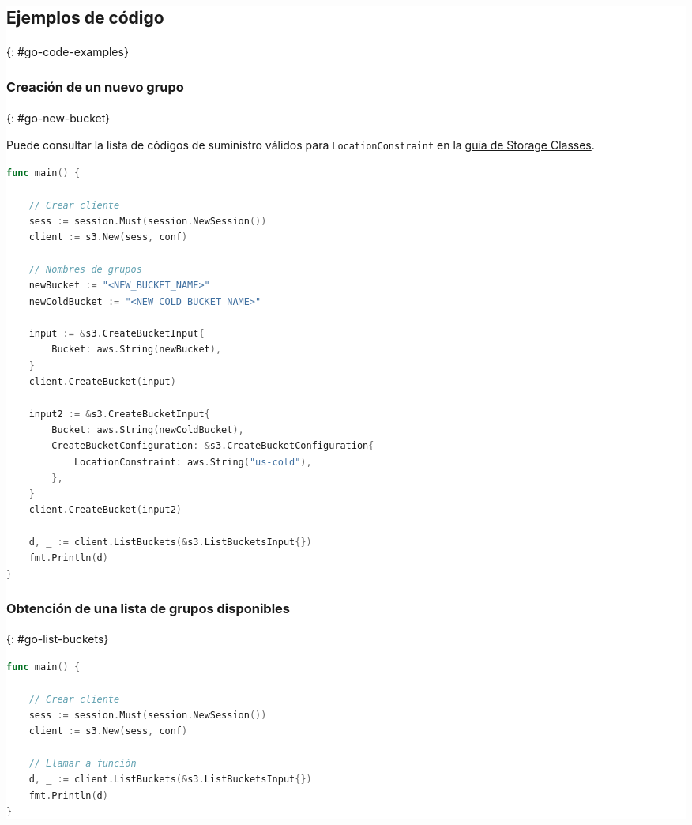 ## Ejemplos de código
{: #go-code-examples}

### Creación de un nuevo grupo
{: #go-new-bucket}

Puede consultar la lista de códigos de suministro válidos para `LocationConstraint` en la [guía de Storage Classes](/docs/services/cloud-object-storage?topic=cloud-object-storage-classes#classes).

```Go
func main() {

    // Crear cliente
    sess := session.Must(session.NewSession())
    client := s3.New(sess, conf)

    // Nombres de grupos
    newBucket := "<NEW_BUCKET_NAME>"
    newColdBucket := "<NEW_COLD_BUCKET_NAME>"
        
    input := &s3.CreateBucketInput{
        Bucket: aws.String(newBucket),
    }
    client.CreateBucket(input)

    input2 := &s3.CreateBucketInput{
        Bucket: aws.String(newColdBucket),
        CreateBucketConfiguration: &s3.CreateBucketConfiguration{
            LocationConstraint: aws.String("us-cold"),
        },
    }
    client.CreateBucket(input2)

    d, _ := client.ListBuckets(&s3.ListBucketsInput{})
    fmt.Println(d)
}
```

### Obtención de una lista de grupos disponibles
{: #go-list-buckets}

```Go
func main() {

    // Crear cliente
    sess := session.Must(session.NewSession())
    client := s3.New(sess, conf)

    // Llamar a función
    d, _ := client.ListBuckets(&s3.ListBucketsInput{})
    fmt.Println(d)
}

```
